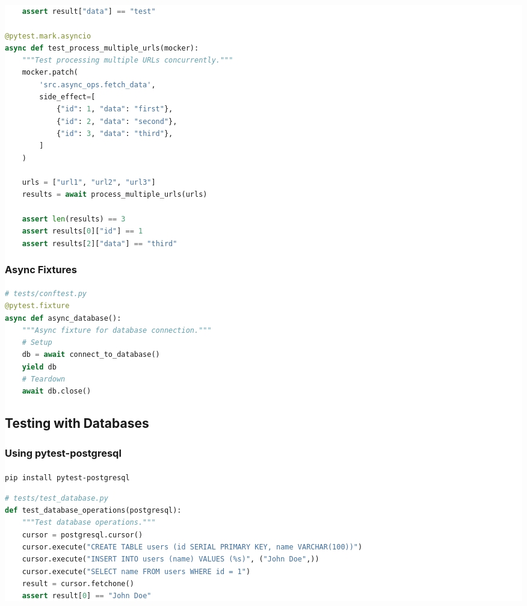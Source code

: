 ```python
    assert result["data"] == "test"

@pytest.mark.asyncio
async def test_process_multiple_urls(mocker):
    """Test processing multiple URLs concurrently."""
    mocker.patch(
        'src.async_ops.fetch_data',
        side_effect=[
            {"id": 1, "data": "first"},
            {"id": 2, "data": "second"},
            {"id": 3, "data": "third"},
        ]
    )

    urls = ["url1", "url2", "url3"]
    results = await process_multiple_urls(urls)

    assert len(results) == 3
    assert results[0]["id"] == 1
    assert results[2]["data"] == "third"
```

### Async Fixtures

```python
# tests/conftest.py
@pytest.fixture
async def async_database():
    """Async fixture for database connection."""
    # Setup
    db = await connect_to_database()
    yield db
    # Teardown
    await db.close()
```

## Testing with Databases

### Using pytest-postgresql

```bash
pip install pytest-postgresql
```

```python
# tests/test_database.py
def test_database_operations(postgresql):
    """Test database operations."""
    cursor = postgresql.cursor()
    cursor.execute("CREATE TABLE users (id SERIAL PRIMARY KEY, name VARCHAR(100))")
    cursor.execute("INSERT INTO users (name) VALUES (%s)", ("John Doe",))
    cursor.execute("SELECT name FROM users WHERE id = 1")
    result = cursor.fetchone()
    assert result[0] == "John Doe"
```
